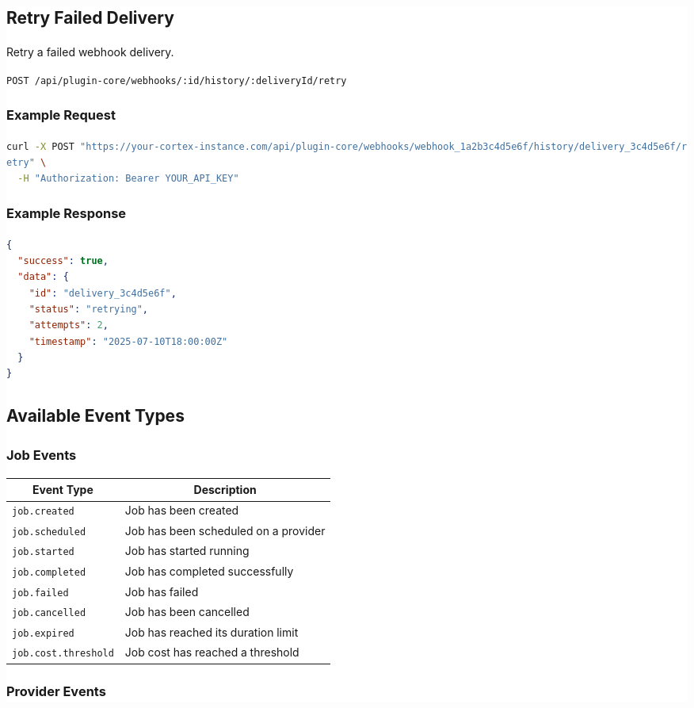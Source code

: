 ## Retry Failed Delivery

Retry a failed webhook delivery.

```
POST /api/plugin-core/webhooks/:id/history/:deliveryId/retry
```

### Example Request

```bash
curl -X POST "https://your-cortex-instance.com/api/plugin-core/webhooks/webhook_1a2b3c4d5e6f/history/delivery_3c4d5e6f/retry" \
  -H "Authorization: Bearer YOUR_API_KEY"
```

### Example Response

```json
{
  "success": true,
  "data": {
    "id": "delivery_3c4d5e6f",
    "status": "retrying",
    "attempts": 2,
    "timestamp": "2025-07-10T18:00:00Z"
  }
}
```

## Available Event Types

### Job Events

| Event Type           | Description                          |
| -------------------- | ------------------------------------ |
| `job.created`        | Job has been created                 |
| `job.scheduled`      | Job has been scheduled on a provider |
| `job.started`        | Job has started running              |
| `job.completed`      | Job has completed successfully       |
| `job.failed`         | Job has failed                       |
| `job.cancelled`      | Job has been cancelled               |
| `job.expired`        | Job has reached its duration limit   |
| `job.cost.threshold` | Job cost has reached a threshold     |

### Provider Events
